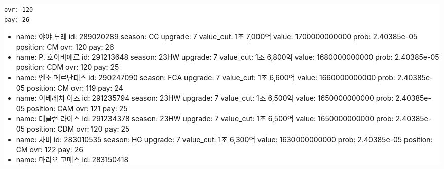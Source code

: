     ovr: 120
    pay: 26
  - name: 야야 투레
    id: 289020289
    season: CC
    upgrade: 7
    value_cut: 1조 7,000억
    value: 1700000000000
    prob: 2.40385e-05
    position: CM
    ovr: 120
    pay: 26
  - name: P. 호이비에르
    id: 291213648
    season: 23HW
    upgrade: 7
    value_cut: 1조 6,800억
    value: 1680000000000
    prob: 2.40385e-05
    position: CDM
    ovr: 120
    pay: 25
  - name: 엔소 페르난데스
    id: 290247090
    season: FCA
    upgrade: 7
    value_cut: 1조 6,600억
    value: 1660000000000
    prob: 2.40385e-05
    position: CM
    ovr: 119
    pay: 24
  - name: 이베레치 이즈
    id: 291235794
    season: 23HW
    upgrade: 7
    value_cut: 1조 6,500억
    value: 1650000000000
    prob: 2.40385e-05
    position: CAM
    ovr: 121
    pay: 25
  - name: 데클런 라이스
    id: 291234378
    season: 23HW
    upgrade: 7
    value_cut: 1조 6,500억
    value: 1650000000000
    prob: 2.40385e-05
    position: CDM
    ovr: 120
    pay: 25
  - name: 차비
    id: 283010535
    season: HG
    upgrade: 7
    value_cut: 1조 6,300억
    value: 1630000000000
    prob: 2.40385e-05
    position: CM
    ovr: 122
    pay: 26
  - name: 마리오 고메스
    id: 283150418